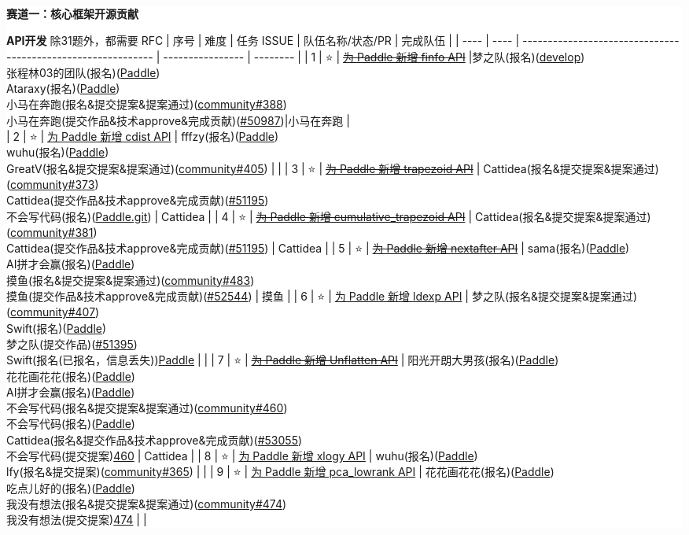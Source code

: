 **赛道一：核心框架开源贡献**<a name='paddlepaddle'></a>

**API开发**<a name='api'></a> 
除31题外，都需要 RFC
| 序号 | 难度 | 任务 ISSUE                                                   | 队伍名称/状态/PR | 完成队伍 |
| ---- | ---- | ------------------------------------------------------------ | ---------------- | -------- |
| 1    | ⭐️    | [~~为 Paddle 新增 finfo API~~](https://github.com/PaddlePaddle/community/blob/master/hackthon_4th/%E3%80%90PaddlePaddle%20Hackathon%204%E3%80%91%20%E6%A0%B8%E5%BF%83%E6%A1%86%E6%9E%B6%E5%BC%80%E6%BA%90%E8%B4%A1%E7%8C%AE%20API%20%E5%BC%80%E5%8F%91%E4%BB%BB%E5%8A%A1%E5%90%88%E9%9B%86.md#task1) |梦之队(报名)([develop](https://github.com/longranger2/Paddle/tree/develop))</br>张程林03的团队(报名)([Paddle](https://github.com/peter5232/Paddle))</br>Ataraxy(报名)([Paddle](https://github.com/Zth9730/Paddle))</br>小马在奔跑(报名&提交提案&提案通过)([community#388](https://github.com/PaddlePaddle/community/pull/388))</br>小马在奔跑(提交作品&技术approve&完成贡献)([#50987](https://github.com/PaddlePaddle/Paddle/pull/50987))|小马在奔跑   |  
| 2    | ⭐️    | [为 Paddle 新增 cdist API](https://github.com/PaddlePaddle/community/blob/master/hackthon_4th/%E3%80%90PaddlePaddle%20Hackathon%204%E3%80%91%20%E6%A0%B8%E5%BF%83%E6%A1%86%E6%9E%B6%E5%BC%80%E6%BA%90%E8%B4%A1%E7%8C%AE%20API%20%E5%BC%80%E5%8F%91%E4%BB%BB%E5%8A%A1%E5%90%88%E9%9B%86.md#task2) | fffzy(报名)([Paddle](https://github.com/fanzhongyi/Paddle)) </br>wuhu(报名)([Paddle](https://github.com/gaohailiang520/Paddle))</br>GreatV(报名&提交提案&提案通过)([community#405](https://github.com/PaddlePaddle/community/pull/405))                |          |
| 3    | ⭐️    | [~~为 Paddle 新增 trapezoid API~~](https://github.com/PaddlePaddle/community/blob/master/hackthon_4th/%E3%80%90PaddlePaddle%20Hackathon%204%E3%80%91%20%E6%A0%B8%E5%BF%83%E6%A1%86%E6%9E%B6%E5%BC%80%E6%BA%90%E8%B4%A1%E7%8C%AE%20API%20%E5%BC%80%E5%8F%91%E4%BB%BB%E5%8A%A1%E5%90%88%E9%9B%86.md#task3) | Cattidea(报名&提交提案&提案通过)([community#373](https://github.com/PaddlePaddle/community/pull/373))</br>Cattidea(提交作品&技术approve&完成贡献)([#51195](https://github.com/PaddlePaddle/Paddle/pull/51195)) </br>不会写代码(报名)([Paddle.git](https://github.com/cos43/Paddle.git))                |   Cattidea       |
| 4    | ⭐️    | [~~为 Paddle 新增 cumulative_trapezoid  API~~](https://github.com/PaddlePaddle/community/blob/master/hackthon_4th/%E3%80%90PaddlePaddle%20Hackathon%204%E3%80%91%20%E6%A0%B8%E5%BF%83%E6%A1%86%E6%9E%B6%E5%BC%80%E6%BA%90%E8%B4%A1%E7%8C%AE%20API%20%E5%BC%80%E5%8F%91%E4%BB%BB%E5%8A%A1%E5%90%88%E9%9B%86.md#task4) | Cattidea(报名&提交提案&提案通过)([community#381](https://github.com/PaddlePaddle/community/pull/381)) </br>Cattidea(提交作品&技术approve&完成贡献)([#51195](https://github.com/PaddlePaddle/Paddle/pull/51195))                |   Cattidea       |
| 5    | ⭐️    | [~~为 Paddle 新增 nextafter API~~](https://github.com/PaddlePaddle/community/blob/master/hackthon_4th/%E3%80%90PaddlePaddle%20Hackathon%204%E3%80%91%20%E6%A0%B8%E5%BF%83%E6%A1%86%E6%9E%B6%E5%BC%80%E6%BA%90%E8%B4%A1%E7%8C%AE%20API%20%E5%BC%80%E5%8F%91%E4%BB%BB%E5%8A%A1%E5%90%88%E9%9B%86.md#task5) | sama(报名)([Paddle](https://github.com/zhengow/Paddle))</br>AI拼才会赢(报名)([Paddle](https://github.com/Lihua2048/Paddle))</br>摸鱼(报名&提交提案&提案通过)([community#483](https://github.com/PaddlePaddle/community/pull/483))</br>摸鱼(提交作品&技术approve&完成贡献)([#52544](https://github.com/PaddlePaddle/Paddle/pull/52544))                 |   摸鱼       |
| 6    | ⭐️    | [为 Paddle 新增 ldexp API](https://github.com/PaddlePaddle/community/blob/master/hackthon_4th/%E3%80%90PaddlePaddle%20Hackathon%204%E3%80%91%20%E6%A0%B8%E5%BF%83%E6%A1%86%E6%9E%B6%E5%BC%80%E6%BA%90%E8%B4%A1%E7%8C%AE%20API%20%E5%BC%80%E5%8F%91%E4%BB%BB%E5%8A%A1%E5%90%88%E9%9B%86.md#task6) | 梦之队(报名&提交提案&提案通过)([community#407](https://github.com/PaddlePaddle/community/pull/407)) </br>Swift(报名)([Paddle](https://github.com/PaddlePaddle/Paddle))  </br>梦之队(提交作品)([#51395](https://github.com/PaddlePaddle/Paddle/pull/51395))</br>Swift(报名(已报名，信息丢失))[Paddle](https://github.com/PaddlePaddle/Paddle)	|          |
| 7    | ⭐️    | [~~为 Paddle 新增 Unflatten API~~](https://github.com/PaddlePaddle/community/blob/master/hackthon_4th/%E3%80%90PaddlePaddle%20Hackathon%204%E3%80%91%20%E6%A0%B8%E5%BF%83%E6%A1%86%E6%9E%B6%E5%BC%80%E6%BA%90%E8%B4%A1%E7%8C%AE%20API%20%E5%BC%80%E5%8F%91%E4%BB%BB%E5%8A%A1%E5%90%88%E9%9B%86.md#task7) | 阳光开朗大男孩(报名)([Paddle](https://github.com/Embed-Debuger/Paddle)) </br>花花画花花(报名)([Paddle](https://github.com/mrcangye/Paddle))</br>AI拼才会赢(报名)([Paddle](https://github.com/Lihua2048/Paddle)) </br>不会写代码(报名&提交提案&提案通过)([community#460](https://github.com/PaddlePaddle/community/pull/460))</br>不会写代码(报名)([Paddle](https://github.com/cos43/Paddle))</br>Cattidea(报名&提交作品&技术approve&完成贡献)([#53055](https://github.com/PaddlePaddle/Paddle/pull/53055))</br>不会写代码(提交提案)[460](https://github.com/PaddlePaddle/community/pull/460)	|     Cattidea     |
| 8    | ⭐️    | [为 Paddle 新增 xlogy API](https://github.com/PaddlePaddle/community/blob/master/hackthon_4th/%E3%80%90PaddlePaddle%20Hackathon%204%E3%80%91%20%E6%A0%B8%E5%BF%83%E6%A1%86%E6%9E%B6%E5%BC%80%E6%BA%90%E8%B4%A1%E7%8C%AE%20API%20%E5%BC%80%E5%8F%91%E4%BB%BB%E5%8A%A1%E5%90%88%E9%9B%86.md#task8) | wuhu(报名)([Paddle](https://github.com/gaohailiang520/Paddle))</br>lfy(报名&提交提案)([community#365](https://github.com/PaddlePaddle/community/pull/365))                 |          |
| 9    | ⭐️    | [为 Paddle 新增 pca_lowrank API](https://github.com/PaddlePaddle/community/blob/master/hackthon_4th/%E3%80%90PaddlePaddle%20Hackathon%204%E3%80%91%20%E6%A0%B8%E5%BF%83%E6%A1%86%E6%9E%B6%E5%BC%80%E6%BA%90%E8%B4%A1%E7%8C%AE%20API%20%E5%BC%80%E5%8F%91%E4%BB%BB%E5%8A%A1%E5%90%88%E9%9B%86.md#task9) | 花花画花花(报名)([Paddle](https://github.com/mrcangye/Paddle))</br>吃点儿好的(报名)([Paddle](https://github.com/KateJing1212/Paddle)) </br>我没有想法(报名&提交提案&提案通过)([community#474](https://github.com/PaddlePaddle/community/pull/474))</br>我没有想法(提交提案)[474](https://github.com/PaddlePaddle/community/pull/474)	|          |